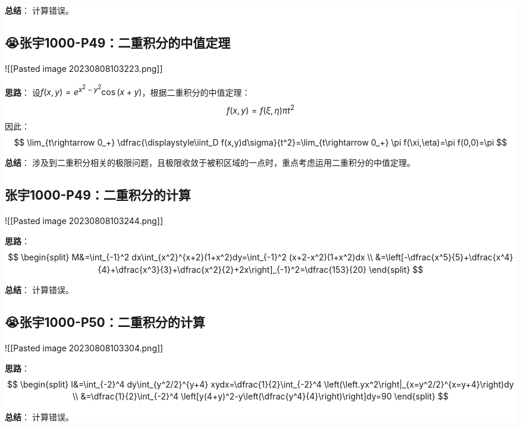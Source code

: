 **总结**：
计算错误。

## 😭张宇1000-P49：二重积分的中值定理

![[Pasted image 20230808103223.png]]

**思路**：
设$f(x,y)=e^{x^2-y^2}\cos(x+y)$，根据二重积分的中值定理：
$$
f(x,y)=f(\xi,\eta)\pi t^2
$$
因此：
$$
\lim_{t\rightarrow 0_+} \dfrac{\displaystyle\iint_D f(x,y)d\sigma}{t^2}=\lim_{t\rightarrow 0_+} \pi f(\xi,\eta)=\pi f(0,0)=\pi
$$

**总结**：
涉及到二重积分相关的极限问题，且极限收敛于被积区域的一点时，重点考虑运用二重积分的中值定理。
## 张宇1000-P49：二重积分的计算

![[Pasted image 20230808103244.png]]

**思路**：
$$
\begin{split}
M&=\int_{-1}^2 dx\int_{x^2}^{x+2}(1+x^2)dy=\int_{-1}^2 (x+2-x^2)(1+x^2)dx \\
&=\left[-\dfrac{x^5}{5}+\dfrac{x^4}{4}+\dfrac{x^3}{3}+\dfrac{x^2}{2}+2x\right]_{-1}^2=\dfrac{153}{20}
\end{split}
$$

**总结**：
计算错误。
## 😭张宇1000-P50：二重积分的计算

![[Pasted image 20230808103304.png]]

**思路**：
$$
\begin{split}
I&=\int_{-2}^4 dy\int_{y^2/2}^{y+4} xydx=\dfrac{1}{2}\int_{-2}^4 \left(\left.yx^2\right|_{x=y^2/2}^{x=y+4}\right)dy \\
&=\dfrac{1}{2}\int_{-2}^4 \left[y(4+y)^2-y\left(\dfrac{y^4}{4}\right)\right]dy=90
\end{split}
$$

**总结**：
计算错误。
